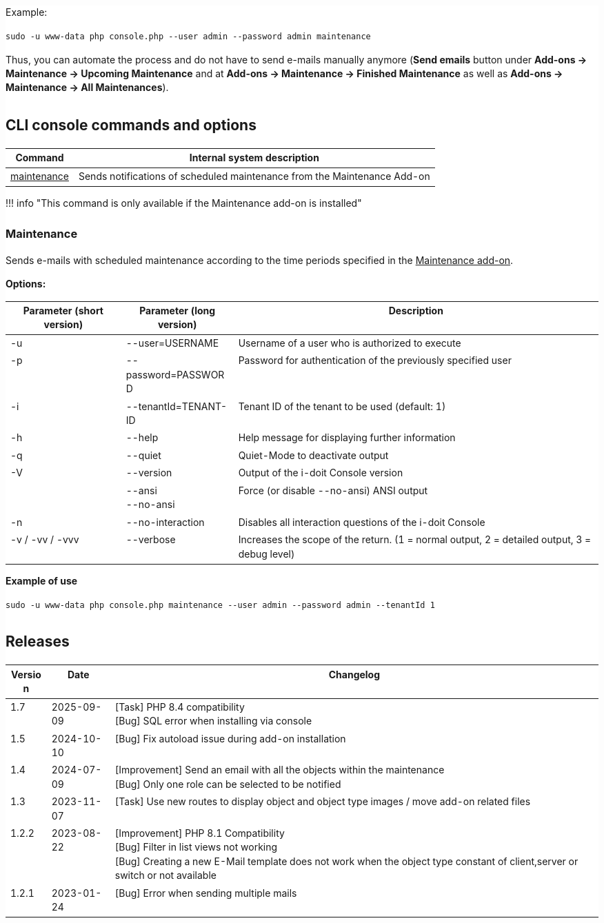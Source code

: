Example:

```shell
sudo -u www-data php console.php --user admin --password admin maintenance
```

Thus, you can automate the process and do not have to send e-mails manually anymore (**Send emails** button under **Add-ons → Maintenance → Upcoming Maintenance** and at **Add-ons → Maintenance → Finished Maintenance** as well as **Add-ons → Maintenance → All Maintenances**).

## CLI console commands and options

| Command                     | Internal system description                                              |
| --------------------------- | ------------------------------------------------------------------------ |
| [maintenance](#maintenance) | Sends notifications of scheduled maintenance from the Maintenance Add-on |

!!! info "This command is only available if the Maintenance add-on is installed"

### Maintenance

Sends e-mails with scheduled maintenance according to the time periods specified in the [Maintenance add-on](#maintenance).

**Options:**

| Parameter (short version) | Parameter (long version) | Description                                                                                  |
| ------------------------- | ------------------------ | -------------------------------------------------------------------------------------------- |
| -u                        | --user=USERNAME          | Username of a user who is authorized to execute                                              |
| -p                        | --password=PASSWORD      | Password for authentication of the previously specified user                                 |
| -i                        | --tenantId=TENANT-ID     | Tenant ID of the tenant to be used (default: 1)                                              |
| -h                        | --help                   | Help message for displaying further information                                              |
| -q                        | --quiet                  | Quiet-Mode to deactivate output                                                              |
| -V                        | --version                | Output of the i-doit Console version                                                         |
|                           | --ansi<br>--no-ansi      | Force (or disable --no-ansi) ANSI output                                                     |
| -n                        | --no-interaction         | Disables all interaction questions of the i-doit Console                                     |
| -v / -vv / -vvv           | --verbose                | Increases the scope of the return. (1 = normal output, 2 = detailed output, 3 = debug level) |

**Example of use**

```shell
sudo -u www-data php console.php maintenance --user admin --password admin --tenantId 1
```

## Releases

| Version | Date       | Changelog                                                                                                                                                                                                                                                                                                                 |
| ------- | ---------- | ------------------------------------------------------------------------------------------------------------------------------------------------------------------------------------------------------------------------------------------------------------------------------------------------------------------------- |
| 1.7     | 2025-09-09 | [Task] PHP 8.4 compatibility<br>[Bug] SQL error when installing via console                                                                                                                                                                                                                                               |  | 1.6 | 2025-02-26 | [Task] Make symfony 6.4 compatible<br>[Bug] Option 'Send multiple notifications for each maintenance?' automatically sets to 'Yes' after finishing an upcoming maintenance |
| 1.5     | 2024-10-10 | [Bug] Fix autoload issue during add-on installation                                                                                                                                                                                                                                                                       |
| 1.4     | 2024-07-09 | [Improvement] Send an email with all the objects within the maintenance<br>[Bug] Only one role can be selected to be notified                                                                                                                                                                                             |
| 1.3     | 2023-11-07 | [Task] Use new routes to display object and object type images / move add-on related files                                                                                                                                                                                                                                |
| 1.2.2   | 2023-08-22 | [Improvement] PHP 8.1 Compatibility<br>[Bug] Filter in list views not working<br>[Bug] Creating a new E-Mail template does not work when the object type constant of client,server or switch or not available                                                                                                             |
| 1.2.1   | 2023-01-24 | [Bug] Error when sending multiple mails                                                                                                                                                                                                                                                                                   |